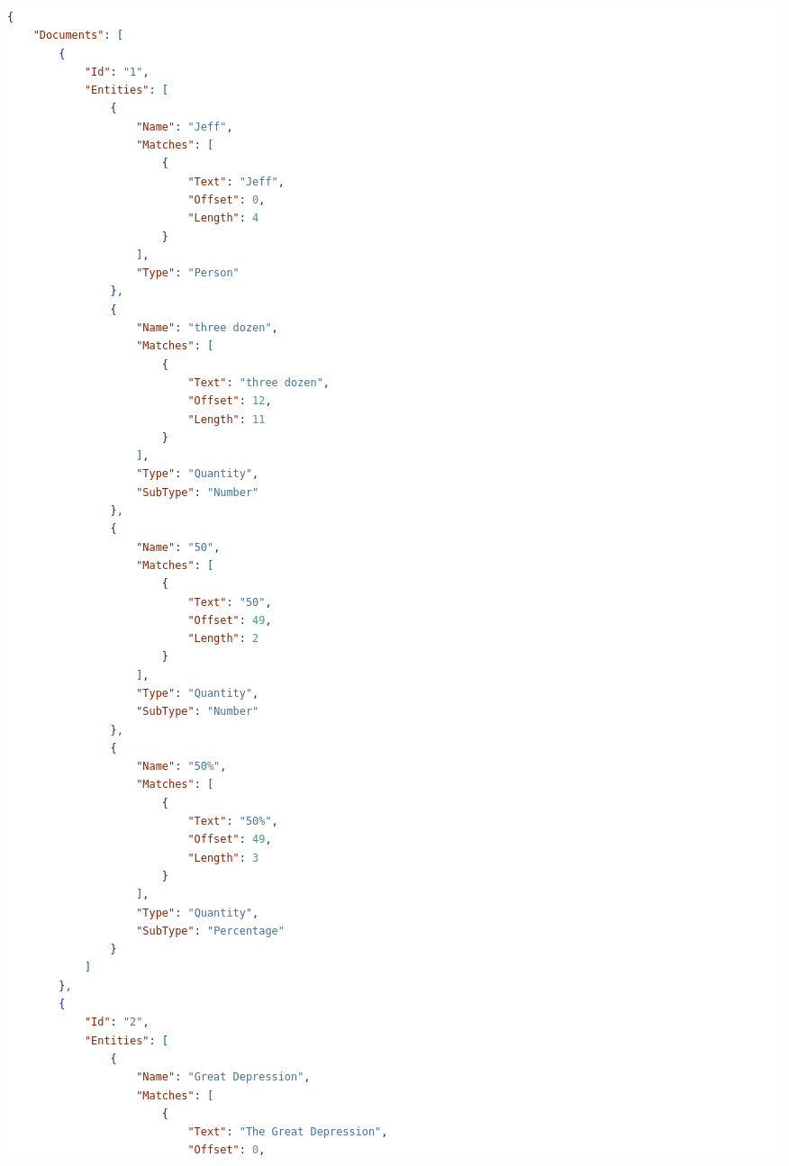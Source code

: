 ```json
{
    "Documents": [
        {
            "Id": "1",
            "Entities": [
                {
                    "Name": "Jeff",
                    "Matches": [
                        {
                            "Text": "Jeff",
                            "Offset": 0,
                            "Length": 4
                        }
                    ],
                    "Type": "Person"
                },
                {
                    "Name": "three dozen",
                    "Matches": [
                        {
                            "Text": "three dozen",
                            "Offset": 12,
                            "Length": 11
                        }
                    ],
                    "Type": "Quantity",
                    "SubType": "Number"
                },
                {
                    "Name": "50",
                    "Matches": [
                        {
                            "Text": "50",
                            "Offset": 49,
                            "Length": 2
                        }
                    ],
                    "Type": "Quantity",
                    "SubType": "Number"
                },
                {
                    "Name": "50%",
                    "Matches": [
                        {
                            "Text": "50%",
                            "Offset": 49,
                            "Length": 3
                        }
                    ],
                    "Type": "Quantity",
                    "SubType": "Percentage"
                }
            ]
        },
        {
            "Id": "2",
            "Entities": [
                {
                    "Name": "Great Depression",
                    "Matches": [
                        {
                            "Text": "The Great Depression",
                            "Offset": 0,
```